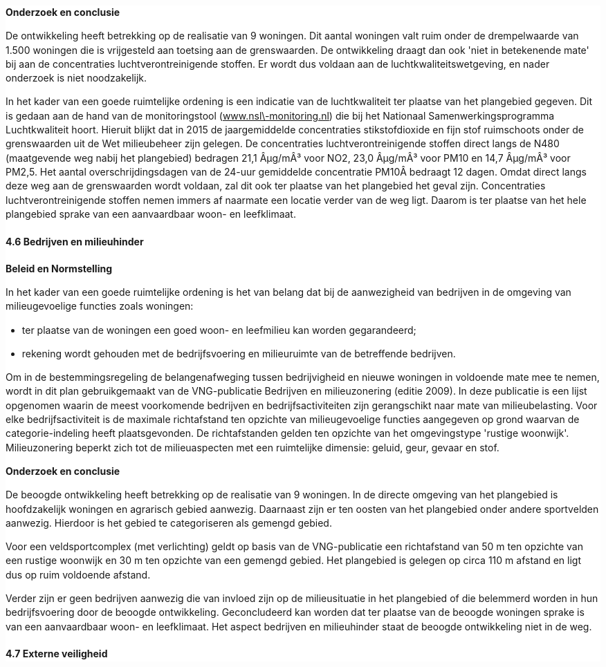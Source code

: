**Onderzoek en conclusie**

De ontwikkeling heeft betrekking op de realisatie van 9 woningen. Dit aantal woningen valt ruim onder de drempelwaarde van 1\.500 woningen die is vrijgesteld aan toetsing aan de grenswaarden. De ontwikkeling draagt dan ook 'niet in betekenende mate' bij aan de concentraties luchtverontreinigende stoffen. Er wordt dus voldaan aan de luchtkwaliteitswetgeving, en nader onderzoek is niet noodzakelijk.

In het kader van een goede ruimtelijke ordening is een indicatie van de luchtkwaliteit ter plaatse van het plangebied gegeven. Dit is gedaan aan de hand van de monitoringstool (www.nsl\-monitoring.nl) die bij het Nationaal Samenwerkingsprogramma Luchtkwaliteit hoort. Hieruit blijkt dat in 2015 de jaargemiddelde concentraties stikstofdioxide en fijn stof ruimschoots onder de grenswaarden uit de Wet milieubeheer zijn gelegen. De concentraties luchtverontreinigende stoffen direct langs de N480 (maatgevende weg nabij het plangebied) bedragen 21,1 Âµg/mÂ³ voor NO2, 23,0 Âµg/mÂ³ voor PM10 en 14,7 Âµg/mÂ³ voor PM2,5. Het aantal overschrijdingsdagen van de 24\-uur gemiddelde concentratie PM10Â bedraagt 12 dagen. Omdat direct langs deze weg aan de grenswaarden wordt voldaan, zal dit ook ter plaatse van het plangebied het geval zijn. Concentraties luchtverontreinigende stoffen nemen immers af naarmate een locatie verder van de weg ligt. Daarom is ter plaatse van het hele plangebied sprake van een aanvaardbaar woon\- en leefklimaat.

#### 4\.6 Bedrijven en milieuhinder

**Beleid en Normstelling**

In het kader van een goede ruimtelijke ordening is het van belang dat bij de aanwezigheid van bedrijven in de omgeving van milieugevoelige functies zoals woningen:

* ter plaatse van de woningen een goed woon\- en leefmilieu kan worden gegarandeerd;

* rekening wordt gehouden met de bedrijfsvoering en milieuruimte van de betreffende bedrijven.

Om in de bestemmingsregeling de belangenafweging tussen bedrijvigheid en nieuwe woningen in voldoende mate mee te nemen, wordt in dit plan gebruikgemaakt van de VNG\-publicatie Bedrijven en milieuzonering (editie 2009\). In deze publicatie is een lijst opgenomen waarin de meest voorkomende bedrijven en bedrijfsactiviteiten zijn gerangschikt naar mate van milieubelasting. Voor elke bedrijfsactiviteit is de maximale richtafstand ten opzichte van milieugevoelige functies aangegeven op grond waarvan de categorie\-indeling heeft plaatsgevonden. De richtafstanden gelden ten opzichte van het omgevingstype 'rustige woonwijk'. Milieuzonering beperkt zich tot de milieuaspecten met een ruimtelijke dimensie: geluid, geur, gevaar en stof.

**Onderzoek en conclusie**

De beoogde ontwikkeling heeft betrekking op de realisatie van 9 woningen. In de directe omgeving van het plangebied is hoofdzakelijk woningen en agrarisch gebied aanwezig. Daarnaast zijn er ten oosten van het plangebied onder andere sportvelden aanwezig. Hierdoor is het gebied te categoriseren als gemengd gebied.

Voor een veldsportcomplex (met verlichting) geldt op basis van de VNG\-publicatie een richtafstand van 50 m ten opzichte van een rustige woonwijk en 30 m ten opzichte van een gemengd gebied. Het plangebied is gelegen op circa 110 m afstand en ligt dus op ruim voldoende afstand.

Verder zijn er geen bedrijven aanwezig die van invloed zijn op de milieusituatie in het plangebied of die belemmerd worden in hun bedrijfsvoering door de beoogde ontwikkeling. Geconcludeerd kan worden dat ter plaatse van de beoogde woningen sprake is van een aanvaardbaar woon\- en leefklimaat. Het aspect bedrijven en milieuhinder staat de beoogde ontwikkeling niet in de weg.

#### 4\.7 Externe veiligheid
